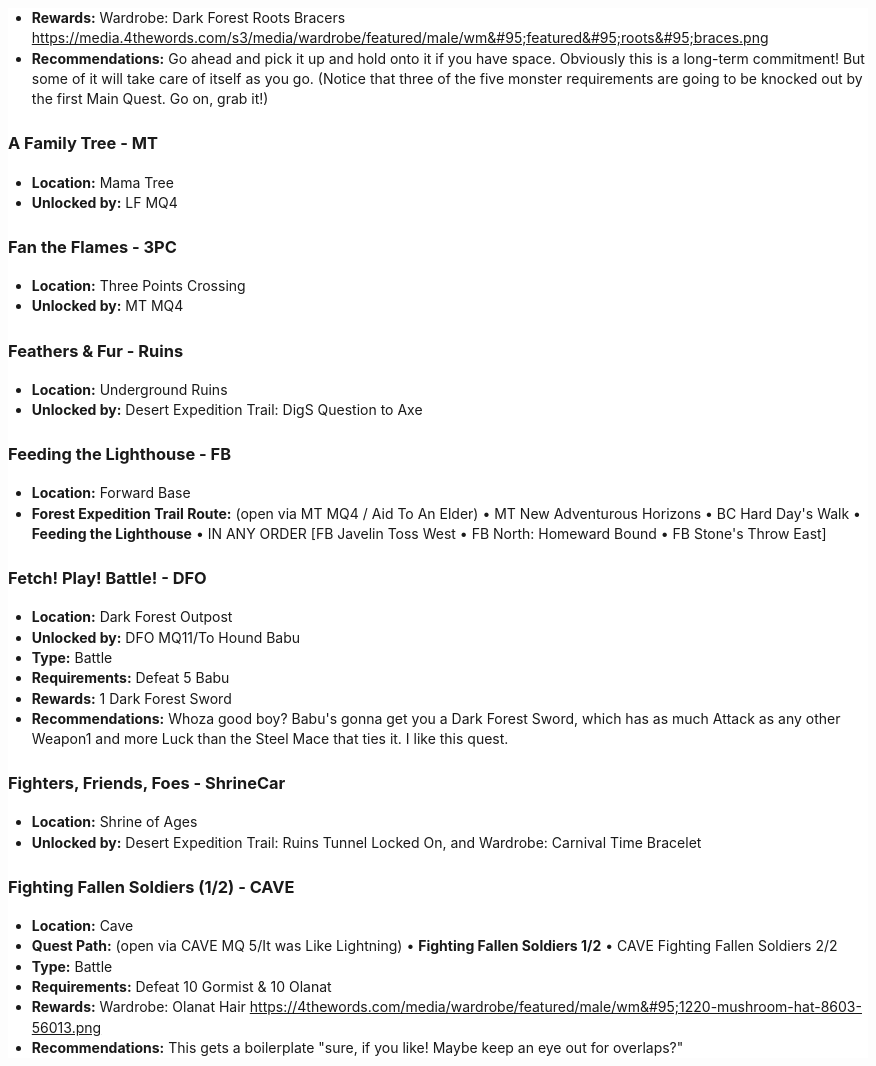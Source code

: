 - **Rewards:** Wardrobe: Dark Forest Roots Bracers https://media.4thewords.com/s3/media/wardrobe/featured/male/wm&#95;featured&#95;roots&#95;braces.png
- **Recommendations:** Go ahead and pick it up and hold onto it if you have space. Obviously this is a long-term commitment! But some of it will take care of itself as you go. (Notice that three of the five monster requirements are going to be knocked out by the first Main Quest. Go on, grab it!)

### A Family Tree - MT

- **Location:** Mama Tree
- **Unlocked by:** LF MQ4

### Fan the Flames - 3PC

- **Location:** Three Points Crossing
- **Unlocked by:** MT MQ4

### Feathers & Fur - Ruins

- **Location:** Underground Ruins
- **Unlocked by:** Desert Expedition Trail: DigS Question to Axe

### Feeding the Lighthouse - FB

- **Location:** Forward Base
- **Forest Expedition Trail Route:** (open via MT MQ4 / Aid To An Elder) • MT New Adventurous Horizons •  BC Hard Day's Walk • **Feeding the Lighthouse** • IN ANY ORDER [FB Javelin Toss West • FB North: Homeward Bound • FB Stone's Throw East]

### Fetch! Play! Battle! - DFO

- **Location:** Dark Forest Outpost
- **Unlocked by:** DFO MQ11/To Hound Babu
- **Type:** Battle
- **Requirements:** Defeat 5 Babu
- **Rewards:** 1 Dark Forest Sword
- **Recommendations:** Whoza good boy? Babu's gonna get you a Dark Forest Sword, which has as much Attack as any other Weapon1 and more Luck than the Steel Mace that ties it. I like this quest.

### Fighters, Friends, Foes - ShrineCar

- **Location:** Shrine of Ages
- **Unlocked by:** Desert Expedition Trail: Ruins Tunnel Locked On, and Wardrobe: Carnival Time Bracelet

### Fighting Fallen Soldiers (1/2) - CAVE

- **Location:** Cave
- **Quest Path:** (open via CAVE MQ 5/It was Like Lightning) • **Fighting Fallen Soldiers 1/2** • CAVE Fighting Fallen Soldiers 2/2
- **Type:** Battle
- **Requirements:** Defeat 10 Gormist & 10 Olanat
- **Rewards:** Wardrobe: Olanat Hair https://4thewords.com/media/wardrobe/featured/male/wm&#95;1220-mushroom-hat-8603-56013.png
- **Recommendations:** This gets a boilerplate "sure, if you like! Maybe keep an eye out for overlaps?"
